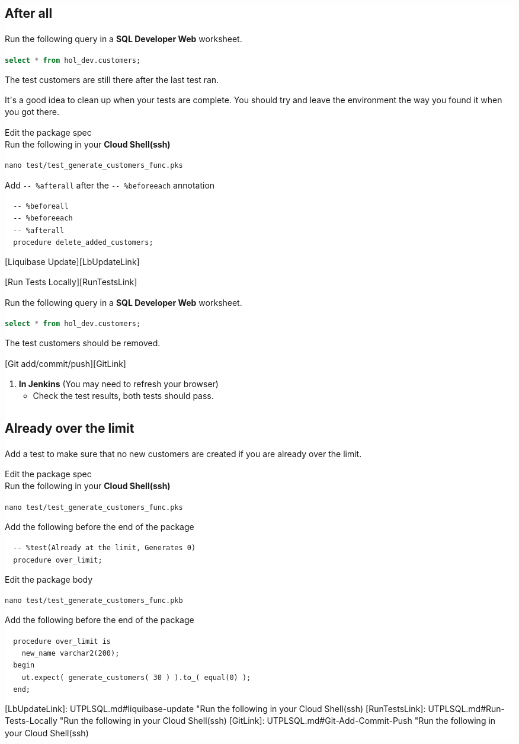 ## After all
Run the following query in a **SQL Developer Web** worksheet.
```sql
select * from hol_dev.customers;
```

The test customers are still there after the last test ran.

It's a good idea to clean up when your tests are complete.  You should try and leave the environment the way you found it when you got there.

Edit the package spec  
Run the following in your **Cloud Shell(ssh)**
```
nano test/test_generate_customers_func.pks
```
Add `-- %afterall` after the `-- %beforeeach` annotation
  ```  
    -- %beforeall
    -- %beforeeach
    -- %afterall
    procedure delete_added_customers;
  ```

[Liquibase Update][LbUpdateLink] 

[Run Tests Locally][RunTestsLink]

Run the following query in a **SQL Developer Web** worksheet.
```sql
select * from hol_dev.customers;
```

The test customers should be removed.

[Git add/commit/push][GitLink]

1. **In Jenkins** (You may need to refresh your browser)  
    * Check the test results, both tests should pass.

## Already over the limit
Add a test to make sure that no new customers are created if you are already over the limit.

Edit the package spec  
Run the following in your **Cloud Shell(ssh)**
```
nano test/test_generate_customers_func.pks
```
Add the following before the end of the package
```
  -- %test(Already at the limit, Generates 0)
  procedure over_limit;
```
Edit the package body
```
nano test/test_generate_customers_func.pkb
```
Add the following before the end of the package
```
  procedure over_limit is
    new_name varchar2(200);
  begin
    ut.expect( generate_customers( 30 ) ).to_( equal(0) );
  end;
```


[LbUpdateLink]: UTPLSQL.md#liquibase-update "Run the following in your Cloud Shell(ssh)
[RunTestsLink]: UTPLSQL.md#Run-Tests-Locally "Run the following in your Cloud Shell(ssh)
[GitLink]: UTPLSQL.md#Git-Add-Commit-Push "Run the following in your Cloud Shell(ssh)